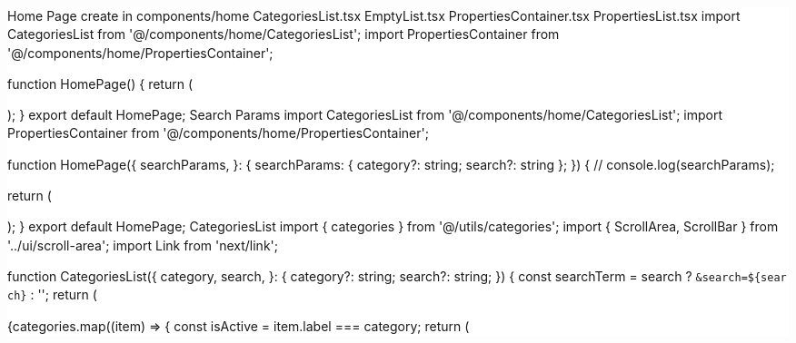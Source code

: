 Home Page
create in components/home
CategoriesList.tsx
EmptyList.tsx
PropertiesContainer.tsx
PropertiesList.tsx
import CategoriesList from '@/components/home/CategoriesList';
import PropertiesContainer from '@/components/home/PropertiesContainer';

function HomePage() {
return (
<section>
<CategoriesList />
<PropertiesContainer />
</section>
);
}
export default HomePage;
Search Params
import CategoriesList from '@/components/home/CategoriesList';
import PropertiesContainer from '@/components/home/PropertiesContainer';

function HomePage({
searchParams,
}: {
searchParams: { category?: string; search?: string };
}) {
// console.log(searchParams);

return (
<section>
<CategoriesList
        category={searchParams?.category}
        search={searchParams?.search}
      />
<PropertiesContainer
        category={searchParams?.category}
        search={searchParams?.search}
      />
</section>
);
}
export default HomePage;
CategoriesList
import { categories } from '@/utils/categories';
import { ScrollArea, ScrollBar } from '../ui/scroll-area';
import Link from 'next/link';

function CategoriesList({
category,
search,
}: {
category?: string;
search?: string;
}) {
const searchTerm = search ? `&search=${search}` : '';
return (
<section>
<ScrollArea className='py-6'>
<div className='flex gap-x-4'>
{categories.map((item) => {
const isActive = item.label === category;
return (
<Link
key={item.label}
